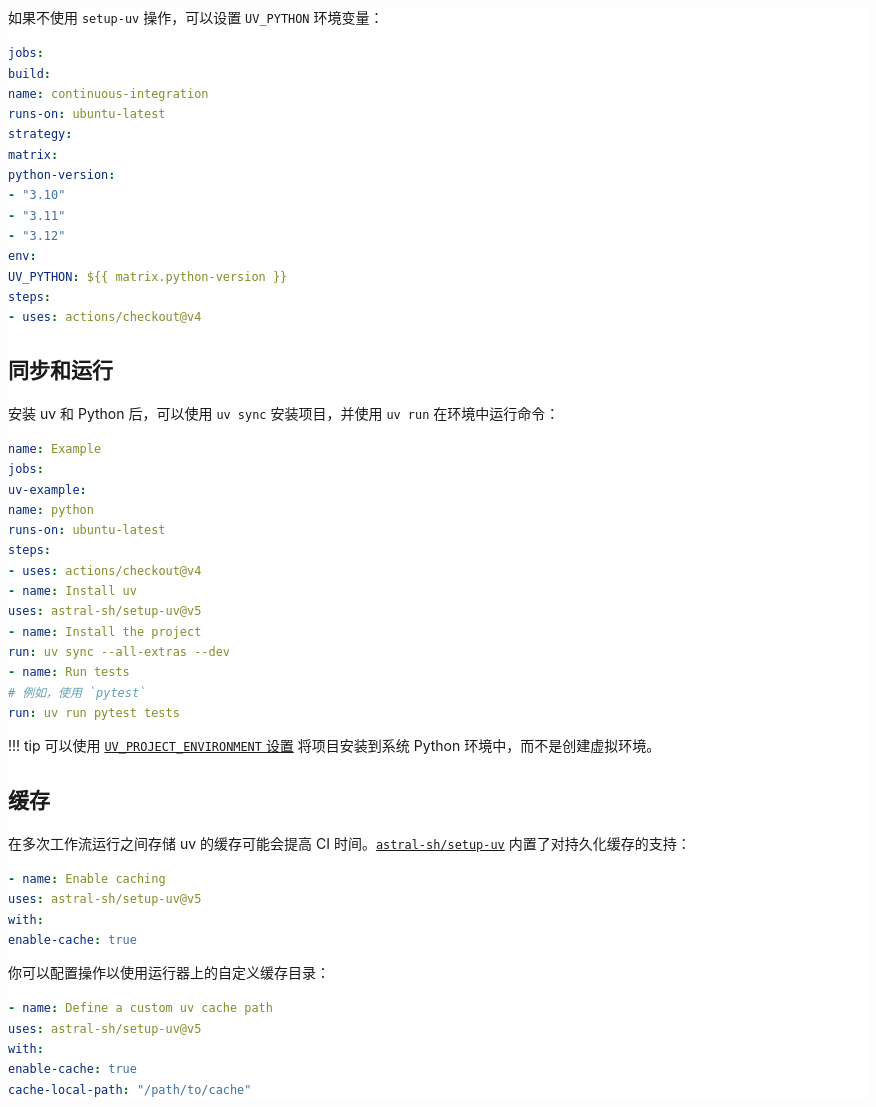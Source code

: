 如果不使用 `setup-uv` 操作，可以设置 `UV_PYTHON` 环境变量：
```yaml title="example.yml" hl_lines="12"
jobs:
build:
name: continuous-integration
runs-on: ubuntu-latest
strategy:
matrix:
python-version:
- "3.10"
- "3.11"
- "3.12"
env:
UV_PYTHON: ${{ matrix.python-version }}
steps:
- uses: actions/checkout@v4
```

## 同步和运行
安装 uv 和 Python 后，可以使用 `uv sync` 安装项目，并使用 `uv run` 在环境中运行命令：
```yaml title="example.yml" hl_lines="17-22"
name: Example
jobs:
uv-example:
name: python
runs-on: ubuntu-latest
steps:
- uses: actions/checkout@v4
- name: Install uv
uses: astral-sh/setup-uv@v5
- name: Install the project
run: uv sync --all-extras --dev
- name: Run tests
# 例如，使用 `pytest`
run: uv run pytest tests
```

!!! tip
可以使用 [`UV_PROJECT_ENVIRONMENT` 设置](../../concepts/projects/config.md#project-environment-path) 将项目安装到系统 Python 环境中，而不是创建虚拟环境。

## 缓存
在多次工作流运行之间存储 uv 的缓存可能会提高 CI 时间。[`astral-sh/setup-uv`](https://github.com/astral-sh/setup-uv) 内置了对持久化缓存的支持：
```yaml title="example.yml"
- name: Enable caching
uses: astral-sh/setup-uv@v5
with:
enable-cache: true
```

你可以配置操作以使用运行器上的自定义缓存目录：
```yaml title="example.yml"
- name: Define a custom uv cache path
uses: astral-sh/setup-uv@v5
with:
enable-cache: true
cache-local-path: "/path/to/cache"
```
